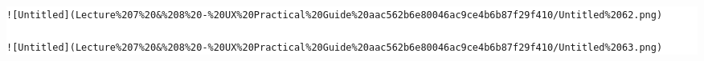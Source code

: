     ![Untitled](Lecture%207%20&%208%20-%20UX%20Practical%20Guide%20aac562b6e80046ac9ce4b6b87f29f410/Untitled%2062.png)
    
    ![Untitled](Lecture%207%20&%208%20-%20UX%20Practical%20Guide%20aac562b6e80046ac9ce4b6b87f29f410/Untitled%2063.png)